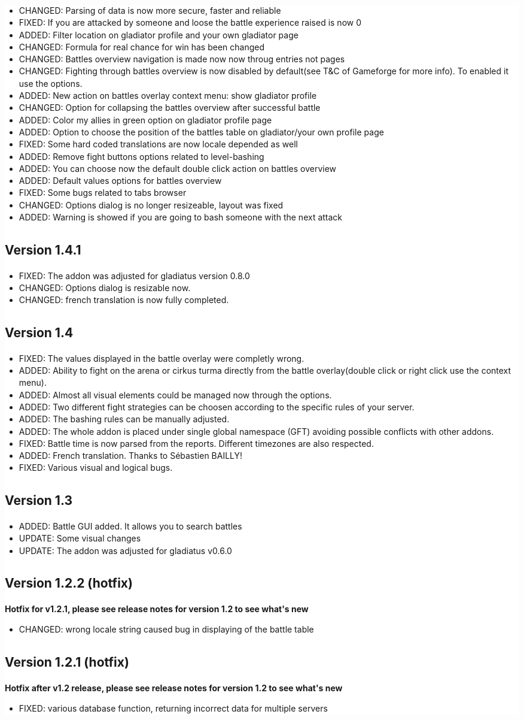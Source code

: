   * CHANGED: Parsing of data is now more secure, faster and reliable
  * FIXED: If you are attacked by someone and loose the battle experience raised is now 0
  * ADDED: Filter location on gladiator profile and your own gladiator page
  * CHANGED: Formula for real chance for win has been changed
  * CHANGED: Battles overview navigation is made now now throug entries not pages
  * CHANGED: Fighting through battles overview is now disabled by default(see T&C of Gameforge for more info). To enabled it use the options.
  * ADDED: New action on battles overlay context menu: show gladiator profile
  * CHANGED: Option for collapsing the battles overview after successful battle
  * ADDED: Color my allies in green option on gladiator profile page
  * ADDED: Option to choose the position of the battles table on gladiator/your own profile page
  * FIXED: Some hard coded translations are now locale depended as well
  * ADDED: Remove fight buttons options related to level-bashing
  * ADDED: You can choose now the default double click action on battles overview
  * ADDED: Default values options for battles overview
  * FIXED: Some bugs related to tabs browser
  * CHANGED: Options dialog is no longer resizeable, layout was fixed
  * ADDED: Warning is showed if you are going to bash someone with the next attack

## Version 1.4.1 ##
  * FIXED: The addon was adjusted for gladiatus version 0.8.0
  * CHANGED: Options dialog is resizable now.
  * CHANGED: french translation is now fully completed.

## Version 1.4 ##
  * FIXED: The values displayed in the battle overlay were completly wrong.
  * ADDED: Ability to fight on the arena or cirkus turma directly from the battle overlay(double click or right click use the context menu).
  * ADDED: Almost all visual elements could be managed now through the options.
  * ADDED: Two different fight strategies can be choosen according to the specific rules of your server.
  * ADDED: The bashing rules can be manually adjusted.
  * ADDED: The whole addon is placed under single global namespace (GFT) avoiding possible conflicts with other addons.
  * FIXED: Battle time is now parsed from the reports. Different timezones are also respected.
  * ADDED: French translation. Thanks to Sébastien BAILLY!
  * FIXED: Various visual and logical bugs.

## Version 1.3 ##
  * ADDED: Battle GUI added. It allows you to search battles
  * UPDATE: Some visual changes
  * UPDATE: The addon was adjusted for gladiatus v0.6.0

## Version 1.2.2 (hotfix) ##
**Hotfix for v1.2.1, please see release notes for version 1.2 to see what's new**
  * CHANGED: wrong locale string caused bug in displaying of the battle table

## Version 1.2.1 (hotfix) ##
**Hotfix after v1.2 release, please see release notes for version 1.2 to see what's new**
  * FIXED: various database function, returning incorrect data for multiple servers
